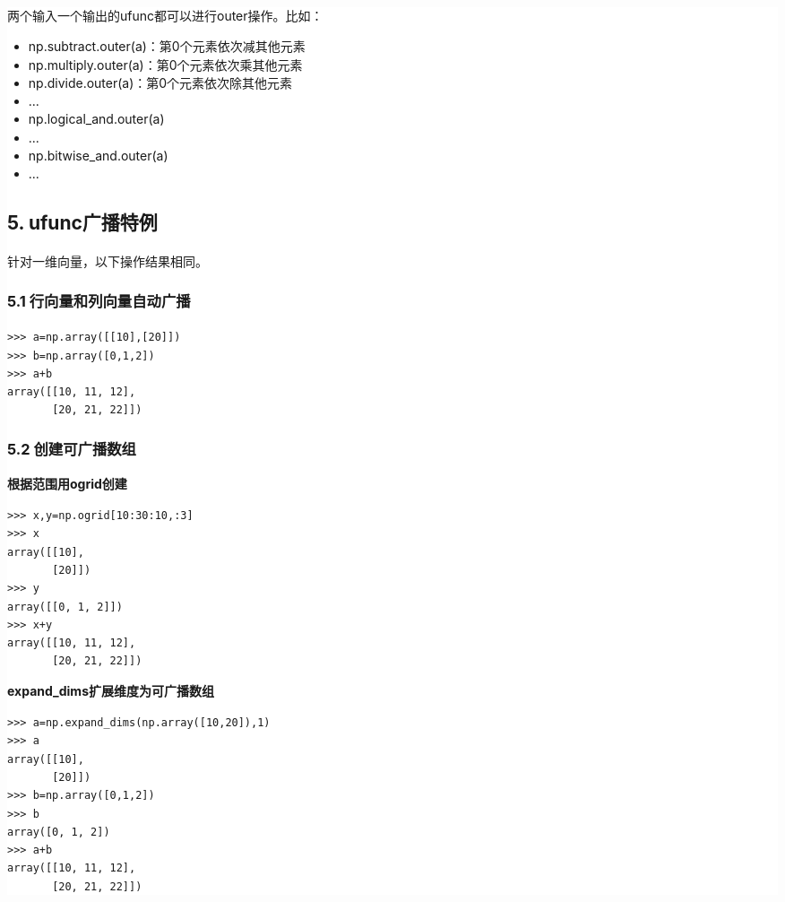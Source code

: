 两个输入一个输出的ufunc都可以进行outer操作。比如：

+ np.subtract.outer(a)：第0个元素依次减其他元素
+ np.multiply.outer(a)：第0个元素依次乘其他元素
+ np.divide.outer(a)：第0个元素依次除其他元素
+ ...
+ np.logical_and.outer(a)
+ ...
+ np.bitwise_and.outer(a)
+ ...


## 5. ufunc广播特例

针对一维向量，以下操作结果相同。

### 5.1 行向量和列向量自动广播

~~~
>>> a=np.array([[10],[20]])
>>> b=np.array([0,1,2])
>>> a+b
array([[10, 11, 12],
       [20, 21, 22]])
~~~

### 5.2 创建可广播数组

**根据范围用ogrid创建**

~~~
>>> x,y=np.ogrid[10:30:10,:3]
>>> x
array([[10],
       [20]])
>>> y
array([[0, 1, 2]])
>>> x+y
array([[10, 11, 12],
       [20, 21, 22]])
~~~

**expand_dims扩展维度为可广播数组**

~~~
>>> a=np.expand_dims(np.array([10,20]),1)
>>> a
array([[10],
       [20]])
>>> b=np.array([0,1,2])
>>> b
array([0, 1, 2])
>>> a+b
array([[10, 11, 12],
       [20, 21, 22]])
~~~
